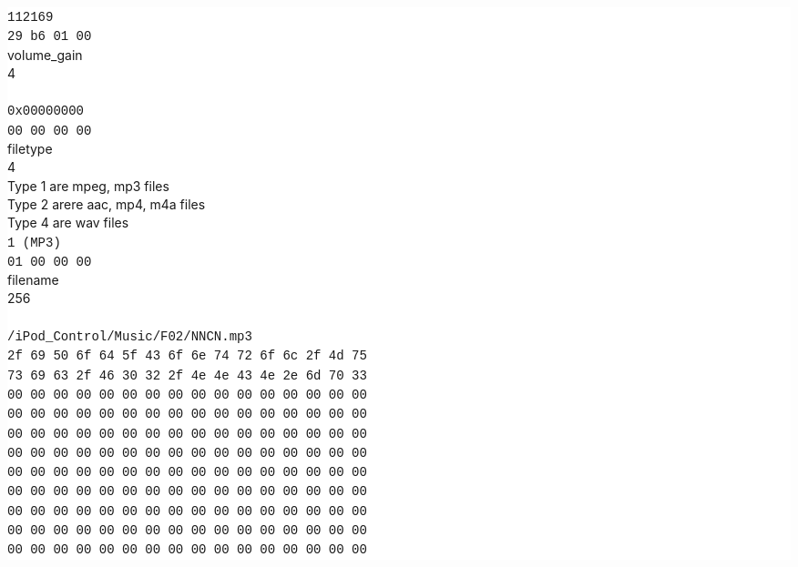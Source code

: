 </td>
        <td><span style="font-family: 'Courier New',Courier,monospace;">112169</span><br>
</td>
        <td><span style="font-family: 'Courier New',Courier,monospace;">29 b6 01 00</span><br>
</td>
    </tr>
    <tr>
        <td>volume_gain<br>
</td>
        <td>4<br>
</td>
        <td><br>
</td>
        <td><span style="font-family: 'Courier New',Courier,monospace;">0x00000000</span><br>
</td>
        <td><span style="font-family: 'Courier New',Courier,monospace;">00 00 00 00</span><br>
</td>
    </tr>
    <tr>
        <td>filetype<br>
</td>
        <td>4<br>
</td>
        <td>Type 1 are mpeg, mp3 files<br>
Type 2 arere aac, mp4, m4a files<br>
Type 4 are wav files<br>
</td>
        <td><span style="font-family: 'Courier New',Courier,monospace;">1 (MP3)</span><br>
</td>
        <td><span style="font-family: 'Courier New',Courier,monospace;">01 00 00 00</span><br>
</td>
    </tr>
    <tr>
        <td>filename<br>
</td>
        <td>256<br>
</td>
        <td><br>
</td>
        <td><span style="font-family: 'Courier New',Courier,monospace;">/iPod_Control/Music/F02/NNCN.mp3</span><br>
</td>
        <td><span style="font-family: 'Courier New',Courier,monospace;">2f 69 50 6f 64 5f 43 6f 6e 74 72 6f 6c 2f 4d 75</span><br>
<span style="font-family: 'Courier New',Courier,monospace;"> 73 69 63 2f 46 30 32 2f 4e 4e 43 4e 2e 6d 70 33</span><br>
<span style="font-family: 'Courier New',Courier,monospace;"> 00 00 00 00 00 00 00 00 00 00 00 00 00 00 00 00</span><br>
<span style="font-family: 'Courier New',Courier,monospace;"> 00 00 00 00 00 00 00 00 00 00 00 00 00 00 00 00</span><br>
<span style="font-family: 'Courier New',Courier,monospace;"> 00 00 00 00 00 00 00 00 00 00 00 00 00 00 00 00</span><br>
<span style="font-family: 'Courier New',Courier,monospace;"> 00 00 00 00 00 00 00 00 00 00 00 00 00 00 00 00</span><br>
<span style="font-family: 'Courier New',Courier,monospace;"> 00 00 00 00 00 00 00 00 00 00 00 00 00 00 00 00</span><br>
<span style="font-family: 'Courier New',Courier,monospace;"> 00 00 00 00 00 00 00 00 00 00 00 00 00 00 00 00</span><br>
<span style="font-family: 'Courier New',Courier,monospace;"> 00 00 00 00 00 00 00 00 00 00 00 00 00 00 00 00</span><br>
<span style="font-family: 'Courier New',Courier,monospace;"> 00 00 00 00 00 00 00 00 00 00 00 00 00 00 00 00</span><br>
<span style="font-family: 'Courier New',Courier,monospace;"> 00 00 00 00 00 00 00 00 00 00 00 00 00 00 00 00</span><br>